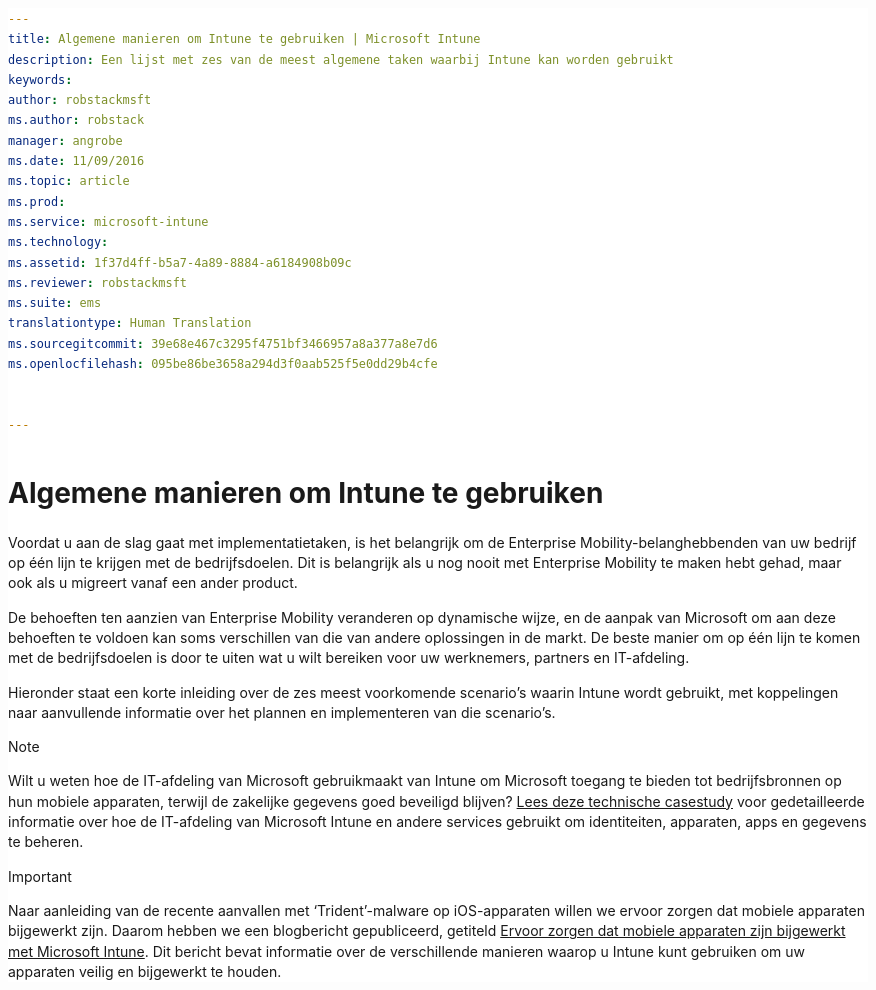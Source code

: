 ```yaml
---
title: Algemene manieren om Intune te gebruiken | Microsoft Intune
description: Een lijst met zes van de meest algemene taken waarbij Intune kan worden gebruikt
keywords: 
author: robstackmsft
ms.author: robstack
manager: angrobe
ms.date: 11/09/2016
ms.topic: article
ms.prod: 
ms.service: microsoft-intune
ms.technology: 
ms.assetid: 1f37d4ff-b5a7-4a89-8884-a6184908b09c
ms.reviewer: robstackmsft
ms.suite: ems
translationtype: Human Translation
ms.sourcegitcommit: 39e68e467c3295f4751bf3466957a8a377a8e7d6
ms.openlocfilehash: 095be86be3658a294d3f0aab525f5e0dd29b4cfe


---
```


# <a name="common-ways-to-use-intune"></a>Algemene manieren om Intune te gebruiken

Voordat u aan de slag gaat met implementatietaken, is het belangrijk om de Enterprise Mobility-belanghebbenden van uw bedrijf op één lijn te krijgen met de bedrijfsdoelen.  Dit is belangrijk als u nog nooit met Enterprise Mobility te maken hebt gehad, maar ook als u migreert vanaf een ander product.  

De behoeften ten aanzien van Enterprise Mobility veranderen op dynamische wijze, en de aanpak van Microsoft om aan deze behoeften te voldoen kan soms verschillen van die van andere oplossingen in de markt.  De beste manier om op één lijn te komen met de bedrijfsdoelen is door te uiten wat u wilt bereiken voor uw werknemers, partners en IT-afdeling.  

Hieronder staat een korte inleiding over de zes meest voorkomende scenario’s waarin Intune wordt gebruikt, met koppelingen naar aanvullende informatie over het plannen en implementeren van die scenario’s.

>[!NOTE]
>Wilt u weten hoe de IT-afdeling van Microsoft gebruikmaakt van Intune om Microsoft toegang te bieden tot bedrijfsbronnen op hun mobiele apparaten, terwijl de zakelijke gegevens goed beveiligd blijven? [Lees deze technische casestudy](https://www.microsoft.com/itshowcase/Article/Content/588) voor gedetailleerde informatie over hoe de IT-afdeling van Microsoft Intune en andere services gebruikt om identiteiten, apparaten, apps en gegevens te beheren.  

>[!IMPORTANT]
>Naar aanleiding van de recente aanvallen met ‘Trident’-malware op iOS-apparaten willen we ervoor zorgen dat mobiele apparaten bijgewerkt zijn. Daarom hebben we een blogbericht gepubliceerd, getiteld [Ervoor zorgen dat mobiele apparaten zijn bijgewerkt met Microsoft Intune](https://blogs.technet.microsoft.com/enterprisemobility/2016/08/26/ensuring-mobile-devices-are-up-to-date-using-microsoft-intune/). Dit bericht bevat informatie over de verschillende manieren waarop u Intune kunt gebruiken om uw apparaten veilig en bijgewerkt te houden.
